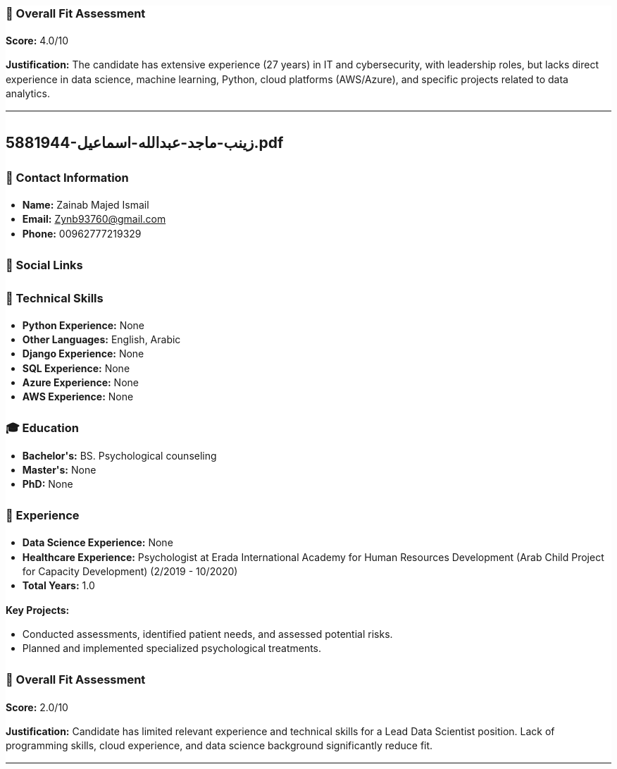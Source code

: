 ### 🎯 Overall Fit Assessment

**Score:** 4.0/10

**Justification:** The candidate has extensive experience (27 years) in IT and cybersecurity, with leadership roles, but lacks direct experience in data science, machine learning, Python, cloud platforms (AWS/Azure), and specific projects related to data analytics.

---

## 5881944-زينب-ماجد-عبدالله-اسماعيل.pdf

### 👤 Contact Information

- **Name:** Zainab Majed Ismail
- **Email:** Zynb93760@gmail.com
- **Phone:** 00962777219329

### 🔗 Social Links


### 🔧 Technical Skills

- **Python Experience:** None
- **Other Languages:** English, Arabic
- **Django Experience:** None
- **SQL Experience:** None
- **Azure Experience:** None
- **AWS Experience:** None

### 🎓 Education

- **Bachelor's:** BS. Psychological counseling
- **Master's:** None
- **PhD:** None

### 💼 Experience

- **Data Science Experience:** None
- **Healthcare Experience:** Psychologist at Erada International Academy for Human Resources Development (Arab Child Project for Capacity Development) (2/2019 - 10/2020)
- **Total Years:** 1.0

**Key Projects:**
- Conducted assessments, identified patient needs, and assessed potential risks.
- Planned and implemented specialized psychological treatments.

### 🎯 Overall Fit Assessment

**Score:** 2.0/10

**Justification:** Candidate has limited relevant experience and technical skills for a Lead Data Scientist position. Lack of programming skills, cloud experience, and data science background significantly reduce fit.

---